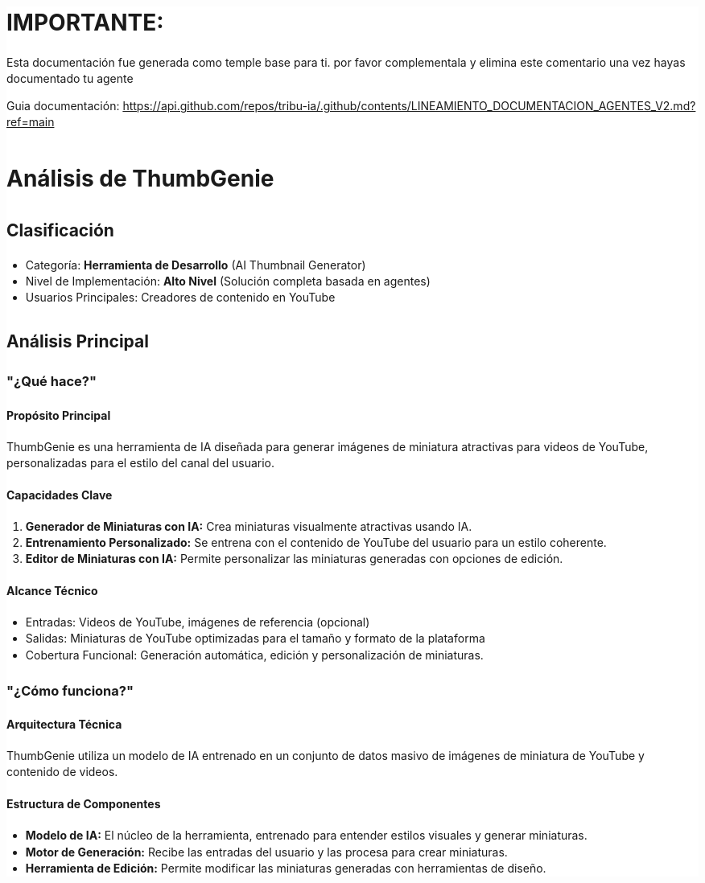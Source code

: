 # IMPORTANTE:

Esta documentación fue generada como temple base para ti. por favor complementala y elimina este comentario una vez hayas documentado tu agente

Guia documentación: https://api.github.com/repos/tribu-ia/.github/contents/LINEAMIENTO_DOCUMENTACION_AGENTES_V2.md?ref=main


# Análisis de ThumbGenie

## Clasificación

- Categoría: **Herramienta de Desarrollo** (AI Thumbnail Generator)
- Nivel de Implementación: **Alto Nivel** (Solución completa basada en agentes)
- Usuarios Principales: Creadores de contenido en YouTube

## Análisis Principal

### "¿Qué hace?"

#### Propósito Principal
ThumbGenie es una herramienta de IA diseñada para generar imágenes de miniatura atractivas para videos de YouTube, personalizadas para el estilo del canal del usuario.

#### Capacidades Clave
1. **Generador de Miniaturas con IA:**  Crea miniaturas visualmente atractivas usando IA.
2. **Entrenamiento Personalizado:** Se entrena con el contenido de YouTube del usuario para un estilo coherente.
3. **Editor de Miniaturas con IA:** Permite personalizar las miniaturas generadas con opciones de edición.

#### Alcance Técnico
- Entradas: Videos de YouTube, imágenes de referencia (opcional)
- Salidas: Miniaturas de YouTube optimizadas para el tamaño y formato de la plataforma
- Cobertura Funcional: Generación automática, edición y personalización de miniaturas.

### "¿Cómo funciona?"

#### Arquitectura Técnica
ThumbGenie utiliza un modelo de IA entrenado en un conjunto de datos masivo de imágenes de miniatura de YouTube y contenido de videos. 

#### Estructura de Componentes
- **Modelo de IA:** El núcleo de la herramienta, entrenado para entender estilos visuales y generar miniaturas.
- **Motor de Generación:** Recibe las entradas del usuario y las procesa para crear miniaturas.
- **Herramienta de Edición:** Permite modificar las miniaturas generadas con herramientas de diseño.

